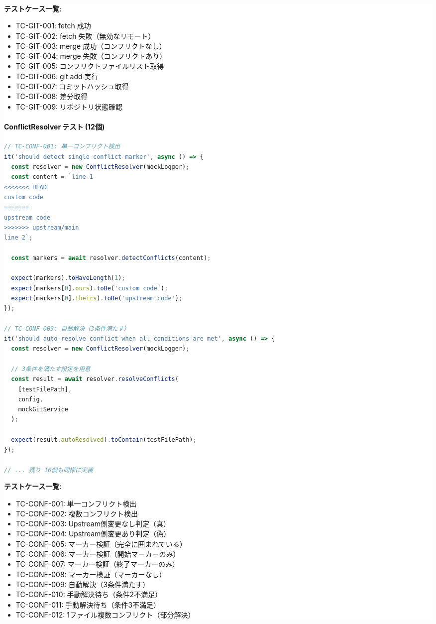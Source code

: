 **テストケース一覧**:
- TC-GIT-001: fetch 成功
- TC-GIT-002: fetch 失敗（無効なリモート）
- TC-GIT-003: merge 成功（コンフリクトなし）
- TC-GIT-004: merge 失敗（コンフリクトあり）
- TC-GIT-005: コンフリクトファイルリスト取得
- TC-GIT-006: git add 実行
- TC-GIT-007: コミットハッシュ取得
- TC-GIT-008: 差分取得
- TC-GIT-009: リポジトリ状態確認

#### **ConflictResolver テスト** (12個)

```typescript
// TC-CONF-001: 単一コンフリクト検出
it('should detect single conflict marker', async () => {
  const resolver = new ConflictResolver(mockLogger);
  const content = `line 1
<<<<<<< HEAD
custom code
=======
upstream code
>>>>>>> upstream/main
line 2`;
  
  const markers = await resolver.detectConflicts(content);
  
  expect(markers).toHaveLength(1);
  expect(markers[0].ours).toBe('custom code');
  expect(markers[0].theirs).toBe('upstream code');
});

// TC-CONF-009: 自動解決（3条件満たす）
it('should auto-resolve conflict when all conditions are met', async () => {
  const resolver = new ConflictResolver(mockLogger);
  
  // 3条件を満たす設定を用意
  const result = await resolver.resolveConflicts(
    [testFilePath],
    config,
    mockGitService
  );
  
  expect(result.autoResolved).toContain(testFilePath);
});

// ... 残り 10個も同様に実装
```

**テストケース一覧**:
- TC-CONF-001: 単一コンフリクト検出
- TC-CONF-002: 複数コンフリクト検出
- TC-CONF-003: Upstream側変更なし判定（真）
- TC-CONF-004: Upstream側変更あり判定（偽）
- TC-CONF-005: マーカー検証（完全に囲まれている）
- TC-CONF-006: マーカー検証（開始マーカーのみ）
- TC-CONF-007: マーカー検証（終了マーカーのみ）
- TC-CONF-008: マーカー検証（マーカーなし）
- TC-CONF-009: 自動解決（3条件満たす）
- TC-CONF-010: 手動解決待ち（条件2不満足）
- TC-CONF-011: 手動解決待ち（条件3不満足）
- TC-CONF-012: 1ファイル複数コンフリクト（部分解決）
